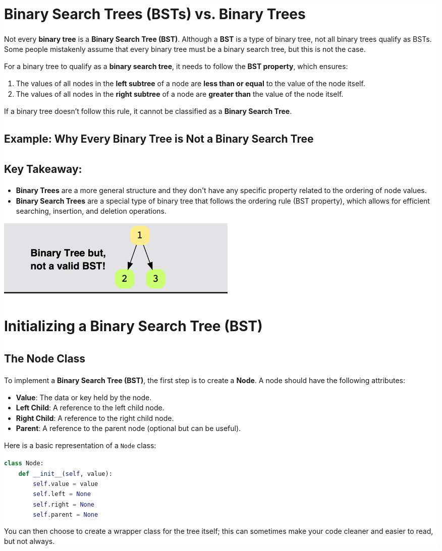 # Binary Search Trees (BSTs) vs. Binary Trees

Not every **binary tree** is a **Binary Search Tree (BST)**. Although a **BST** is a type of binary tree, not all binary trees qualify as BSTs. Some people mistakenly assume that every binary tree must be a binary search tree, but this is not the case.

For a binary tree to qualify as a **binary search tree**, it needs to follow the **BST property**, which ensures:

1. The values of all nodes in the **left subtree** of a node are **less than or equal** to the value of the node itself.
2. The values of all nodes in the **right subtree** of a node are **greater than** the value of the node itself.

If a binary tree doesn’t follow this rule, it cannot be classified as a **Binary Search Tree**.

## Example: Why Every Binary Tree is Not a Binary Search Tree


## Key Takeaway:

- **Binary Trees** are a more general structure and they don't have any specific property related to the ordering of node values.
- **Binary Search Trees** are a special type of binary tree that follows the ordering rule (BST property), which allows for efficient searching, insertion, and deletion operations.

![img.png](images/img_12.png)

# Initializing a Binary Search Tree (BST)

## The Node Class

To implement a **Binary Search Tree (BST)**, the first step is to create a **Node**. A node should have the following attributes:

- **Value**: The data or key held by the node.
- **Left Child**: A reference to the left child node.
- **Right Child**: A reference to the right child node.
- **Parent**: A reference to the parent node (optional but can be useful).

Here is a basic representation of a `Node` class:

```python
class Node:
    def __init__(self, value):
        self.value = value
        self.left = None
        self.right = None
        self.parent = None
```
You can then choose to create a wrapper class for the tree itself; this can sometimes make your code cleaner and easier to read, but not always.
